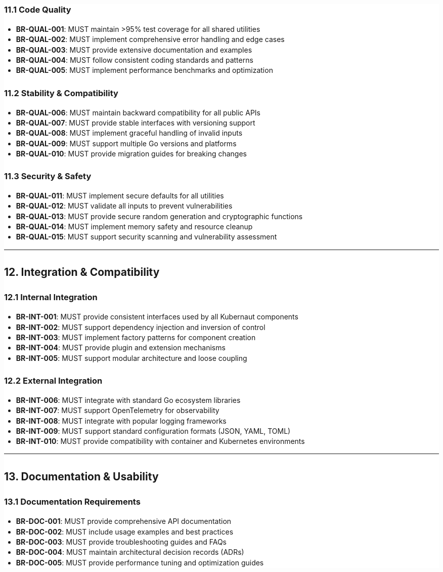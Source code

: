 ### 11.1 Code Quality
- **BR-QUAL-001**: MUST maintain >95% test coverage for all shared utilities
- **BR-QUAL-002**: MUST implement comprehensive error handling and edge cases
- **BR-QUAL-003**: MUST provide extensive documentation and examples
- **BR-QUAL-004**: MUST follow consistent coding standards and patterns
- **BR-QUAL-005**: MUST implement performance benchmarks and optimization

### 11.2 Stability & Compatibility
- **BR-QUAL-006**: MUST maintain backward compatibility for all public APIs
- **BR-QUAL-007**: MUST provide stable interfaces with versioning support
- **BR-QUAL-008**: MUST implement graceful handling of invalid inputs
- **BR-QUAL-009**: MUST support multiple Go versions and platforms
- **BR-QUAL-010**: MUST provide migration guides for breaking changes

### 11.3 Security & Safety
- **BR-QUAL-011**: MUST implement secure defaults for all utilities
- **BR-QUAL-012**: MUST validate all inputs to prevent vulnerabilities
- **BR-QUAL-013**: MUST provide secure random generation and cryptographic functions
- **BR-QUAL-014**: MUST implement memory safety and resource cleanup
- **BR-QUAL-015**: MUST support security scanning and vulnerability assessment

---

## 12. Integration & Compatibility

### 12.1 Internal Integration
- **BR-INT-001**: MUST provide consistent interfaces used by all Kubernaut components
- **BR-INT-002**: MUST support dependency injection and inversion of control
- **BR-INT-003**: MUST implement factory patterns for component creation
- **BR-INT-004**: MUST provide plugin and extension mechanisms
- **BR-INT-005**: MUST support modular architecture and loose coupling

### 12.2 External Integration
- **BR-INT-006**: MUST integrate with standard Go ecosystem libraries
- **BR-INT-007**: MUST support OpenTelemetry for observability
- **BR-INT-008**: MUST integrate with popular logging frameworks
- **BR-INT-009**: MUST support standard configuration formats (JSON, YAML, TOML)
- **BR-INT-010**: MUST provide compatibility with container and Kubernetes environments

---

## 13. Documentation & Usability

### 13.1 Documentation Requirements
- **BR-DOC-001**: MUST provide comprehensive API documentation
- **BR-DOC-002**: MUST include usage examples and best practices
- **BR-DOC-003**: MUST provide troubleshooting guides and FAQs
- **BR-DOC-004**: MUST maintain architectural decision records (ADRs)
- **BR-DOC-005**: MUST provide performance tuning and optimization guides
